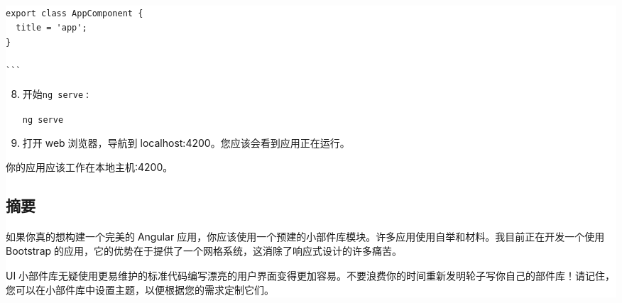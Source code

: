     export class AppComponent {
      title = 'app';
    }

    ```

8.  开始`ng serve` :

    ```ts
    ng serve

    ```

9.  打开 web 浏览器，导航到 localhost:4200。您应该会看到应用正在运行。

你的应用应该工作在本地主机:4200。

## 摘要

如果你真的想构建一个完美的 Angular 应用，你应该使用一个预建的小部件库模块。许多应用使用自举和材料。我目前正在开发一个使用 Bootstrap 的应用，它的优势在于提供了一个网格系统，这消除了响应式设计的许多痛苦。

UI 小部件库无疑使用更易维护的标准代码编写漂亮的用户界面变得更加容易。不要浪费你的时间重新发明轮子写你自己的部件库！请记住，您可以在小部件库中设置主题，以便根据您的需求定制它们。